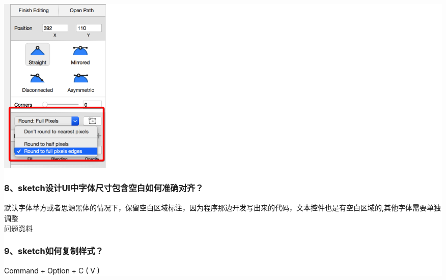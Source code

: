 <img src="img/0.1%E5%83%8F%E7%B4%A0%E8%AF%AF%E5%B7%AE%E9%97%AE%E9%A2%98.png" width="200">

### 8、sketch设计UI中字体尺寸包含空白如何准确对齐？ 
默认字体苹方或者思源黑体的情况下，保留空白区域标注，因为程序那边开发写出来的代码，文本控件也是有空白区域的,其他字体需要单独调整<br/>
<a href="https://www.zhihu.com/question/26758579">问题资料</a>
### 9、sketch如何复制样式？
Command + Option + C ( V )

